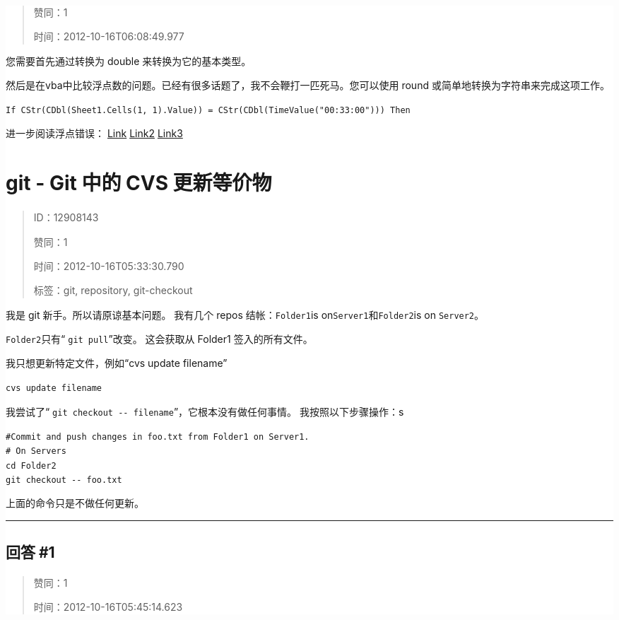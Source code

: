 > 赞同：1
> 
> 时间：2012-10-16T06:08:49.977

您需要首先通过转换为 double 来转换为它的基本类型。

然后是在vba中比较浮点数的问题。已经有很多话题了，我不会鞭打一匹死马。您可以使用 round 或简单地转换为字符串来完成这项工作。

```
If CStr(CDbl(Sheet1.Cells(1, 1).Value)) = CStr(CDbl(TimeValue("00:33:00"))) Then 
```

进一步阅读浮点错误： [Link](https://stackoverflow.com/questions/235409/compare-double-in-vba-precision-problem) [Link2](http://www.vb-helper.com/howto_net_compare_float.html) [Link3](http://www.cpearson.com/excel/rounding.htm)

# git - Git 中的 CVS 更新等价物

> ID：12908143
> 
> 赞同：1
> 
> 时间：2012-10-16T05:33:30.790
> 
> 标签：git, repository, git-checkout

我是 git 新手。所以请原谅基本问题。
我有几个 repos 结帐：`Folder1`is on`Server1`和`Folder2`is on `Server2`。

`Folder2`只有“ `git pull`”改变。
这会获取从 Folder1 签入的所有文件。

我只想更新特定文件，例如“cvs update filename”

```
cvs update filename 
```

我尝试了“ `git checkout -- filename`”，它根本没有做任何事情。
我按照以下步骤操作：s

```
#Commit and push changes in foo.txt from Folder1 on Server1.
# On Servers 
cd Folder2
git checkout -- foo.txt 
```

上面的命令只是不做任何更新。

* * *

## 回答 #1

> 赞同：1
> 
> 时间：2012-10-16T05:45:14.623
